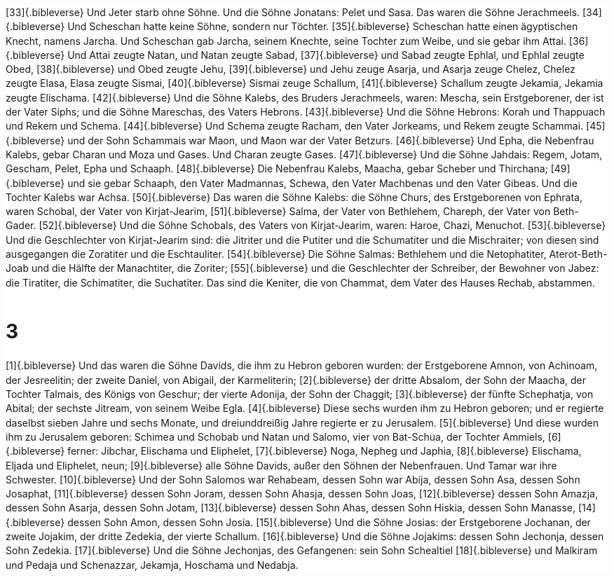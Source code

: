 [33]{.bibleverse} Und Jeter starb ohne Söhne. Und die Söhne Jonatans: Pelet und Sasa. Das waren die Söhne Jerachmeels. 
[34]{.bibleverse} Und Scheschan hatte keine Söhne, sondern nur Töchter. 
[35]{.bibleverse} Scheschan hatte einen ägyptischen Knecht, namens Jarcha. Und Scheschan gab Jarcha, seinem Knechte, seine Tochter zum Weibe, und sie gebar ihm Attai. 
[36]{.bibleverse} Und Attai zeugte Natan, und Natan zeugte Sabad, 
[37]{.bibleverse} und Sabad zeugte Ephlal, und Ephlal zeugte Obed, 
[38]{.bibleverse} und Obed zeugte Jehu, 
[39]{.bibleverse} und Jehu zeuge Asarja, und Asarja zeuge Chelez, Chelez zeugte Elasa, Elasa zeugte Sismai, 
[40]{.bibleverse} Sismai zeuge Schallum, 
[41]{.bibleverse} Schallum zeugte Jekamia, Jekamia zeugte Elischama. 
[42]{.bibleverse} Und die Söhne Kalebs, des Bruders Jerachmeels, waren: Mescha, sein Erstgeborener, der ist der Vater Siphs; und die Söhne Mareschas, des Vaters Hebrons. 
[43]{.bibleverse} Und die Söhne Hebrons: Korah und Thappuach und Rekem und Schema. 
[44]{.bibleverse} Und Schema zeugte Racham, den Vater Jorkeams, und Rekem zeugte Schammai. 
[45]{.bibleverse} und der Sohn Schammais war Maon, und Maon war der Vater Betzurs. 
[46]{.bibleverse} Und Epha, die Nebenfrau Kalebs, gebar Charan und Moza und Gases. Und Charan zeugte Gases. 
[47]{.bibleverse} Und die Söhne Jahdais: Regem, Jotam, Gescham, Pelet, Epha und Schaaph. 
[48]{.bibleverse} Die Nebenfrau Kalebs, Maacha, gebar Scheber und Thirchana; 
[49]{.bibleverse} und sie gebar Schaaph, den Vater Madmannas, Schewa, den Vater Machbenas und den Vater Gibeas. Und die Tochter Kalebs war Achsa. 
[50]{.bibleverse} Das waren die Söhne Kalebs: die Söhne Churs, des Erstgeborenen von Ephrata, waren Schobal, der Vater von Kirjat-Jearim, 
[51]{.bibleverse} Salma, der Vater von Bethlehem, Chareph, der Vater von Beth-Gader. 
[52]{.bibleverse} Und die Söhne Schobals, des Vaters von Kirjat-Jearim, waren: Haroe, Chazi, Menuchot. 
[53]{.bibleverse} Und die Geschlechter von Kirjat-Jearim sind: die Jitriter und die Putiter und die Schumatiter und die Mischraiter; von diesen sind ausgegangen die Zoratiter und die Eschtauliter. 
[54]{.bibleverse} Die Söhne Salmas: Bethlehem und die Netophatiter, Aterot-Beth-Joab und die Hälfte der Manachtiter, die Zoriter; 
[55]{.bibleverse} und die Geschlechter der Schreiber, der Bewohner von Jabez: die Tiratiter, die Schimatiter, die Suchatiter. Das sind die Keniter, die von Chammat, dem Vater des Hauses Rechab, abstammen. 

# 3 
[1]{.bibleverse} Und das waren die Söhne Davids, die ihm zu Hebron geboren wurden: der Erstgeborene Amnon, von Achinoam, der Jesreelitin; der zweite Daniel, von Abigail, der Karmeliterin; 
[2]{.bibleverse} der dritte Absalom, der Sohn der Maacha, der Tochter Talmais, des Königs von Geschur; der vierte Adonija, der Sohn der Chaggit; 
[3]{.bibleverse} der fünfte Schephatja, von Abital; der sechste Jitream, von seinem Weibe Egla. 
[4]{.bibleverse} Diese sechs wurden ihm zu Hebron geboren; und er regierte daselbst sieben Jahre und sechs Monate, und dreiunddreißig Jahre regierte er zu Jerusalem. 
[5]{.bibleverse} Und diese wurden ihm zu Jerusalem geboren: Schimea und Schobab und Natan und Salomo, vier von Bat-Schua, der Tochter Ammiels, 
[6]{.bibleverse} ferner: Jibchar, Elischama und Eliphelet, 
[7]{.bibleverse} Noga, Nepheg und Japhia, 
[8]{.bibleverse} Elischama, Eljada und Eliphelet, neun; 
[9]{.bibleverse} alle Söhne Davids, außer den Söhnen der Nebenfrauen. Und Tamar war ihre Schwester. 
[10]{.bibleverse} Und der Sohn Salomos war Rehabeam, dessen Sohn war Abija, dessen Sohn Asa, dessen Sohn Josaphat, 
[11]{.bibleverse} dessen Sohn Joram, dessen Sohn Ahasja, dessen Sohn Joas, 
[12]{.bibleverse} dessen Sohn Amazja, dessen Sohn Asarja, dessen Sohn Jotam, 
[13]{.bibleverse} dessen Sohn Ahas, dessen Sohn Hiskia, dessen Sohn Manasse, 
[14]{.bibleverse} dessen Sohn Amon, dessen Sohn Josia. 
[15]{.bibleverse} Und die Söhne Josias: der Erstgeborene Jochanan, der zweite Jojakim, der dritte Zedekia, der vierte Schallum. 
[16]{.bibleverse} Und die Söhne Jojakims: dessen Sohn Jechonja, dessen Sohn Zedekia. 
[17]{.bibleverse} Und die Söhne Jechonjas, des Gefangenen: sein Sohn Schealtiel 
[18]{.bibleverse} und Malkiram und Pedaja und Schenazzar, Jekamja, Hoschama und Nedabja. 